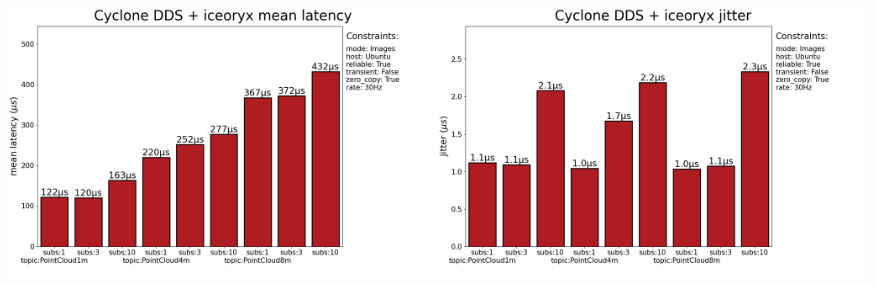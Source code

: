 <img src="eclipse-cyclonedds-report/plots/imagetopics_zerocopy_latency_mean.png" width="50%"><img src="eclipse-cyclonedds-report/plots/imagetopics_zerocopy_jitter.png" width="50%">